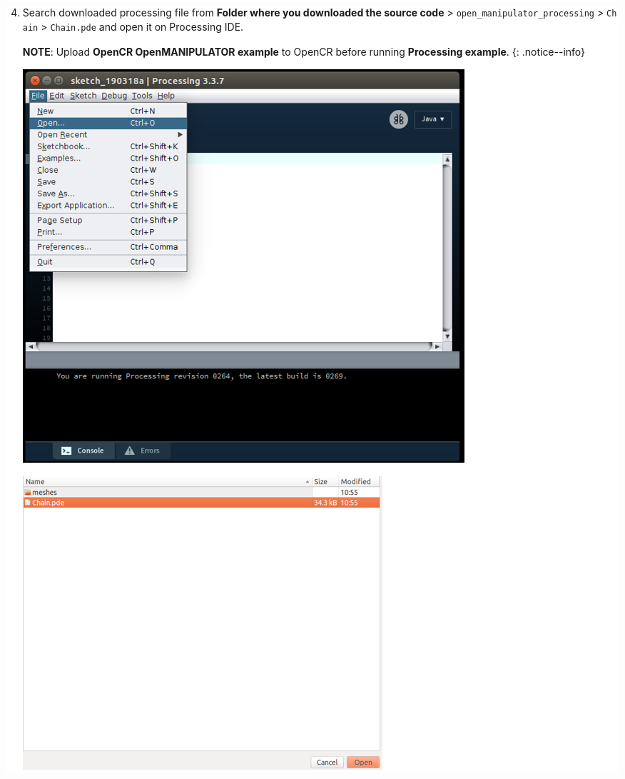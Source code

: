 4. Search downloaded processing file from **Folder where you downloaded the source code** > `open_manipulator_processing` > `Chain` > `Chain.pde` and open it on Processing IDE.

    **NOTE**: Upload **OpenCR OpenMANIPULATOR example** to OpenCR before running **Processing example**.
    {: .notice--info}

    ![](/assets/images/platform/openmanipulator_x/processing_open1.png)

    ![](/assets/images/platform/openmanipulator_x/processing_open2.png)
